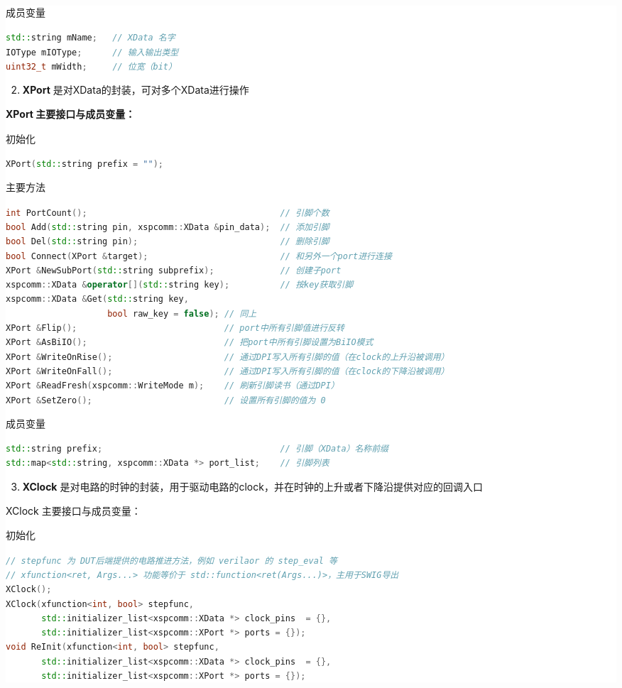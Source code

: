 成员变量
```c++
std::string mName;   // XData 名字
IOType mIOType;      // 输入输出类型
uint32_t mWidth;     // 位宽（bit）
```

2. **XPort** 是对XData的封装，可对多个XData进行操作

**XPort 主要接口与成员变量：**

初始化
```c++
XPort(std::string prefix = "");
```

主要方法
```c++
int PortCount();                                      // 引脚个数
bool Add(std::string pin, xspcomm::XData &pin_data);  // 添加引脚
bool Del(std::string pin);                            // 删除引脚
bool Connect(XPort &target);                          // 和另外一个port进行连接
XPort &NewSubPort(std::string subprefix);             // 创建子port
xspcomm::XData &operator[](std::string key);          // 按key获取引脚
xspcomm::XData &Get(std::string key, 
                    bool raw_key = false); // 同上
XPort &Flip();                             // port中所有引脚值进行反转
XPort &AsBiIO();                           // 把port中所有引脚设置为BiIO模式
XPort &WriteOnRise();                      // 通过DPI写入所有引脚的值（在clock的上升沿被调用）
XPort &WriteOnFall();                      // 通过DPI写入所有引脚的值（在clock的下降沿被调用）
XPort &ReadFresh(xspcomm::WriteMode m);    // 刷新引脚读书（通过DPI）
XPort &SetZero();                          // 设置所有引脚的值为 0
```

成员变量
```c++
std::string prefix;                                   // 引脚（XData）名称前缀
std::map<std::string, xspcomm::XData *> port_list;    // 引脚列表
```

3. **XClock** 是对电路的时钟的封装，用于驱动电路的clock，并在时钟的上升或者下降沿提供对应的回调入口

XClock 主要接口与成员变量：

初始化
```c++
// stepfunc 为 DUT后端提供的电路推进方法，例如 verilaor 的 step_eval 等
// xfunction<ret, Args...> 功能等价于 std::function<ret(Args...)>，主用于SWIG导出
XClock();
XClock(xfunction<int, bool> stepfunc,
       std::initializer_list<xspcomm::XData *> clock_pins  = {},
       std::initializer_list<xspcomm::XPort *> ports = {});
void ReInit(xfunction<int, bool> stepfunc,
       std::initializer_list<xspcomm::XData *> clock_pins  = {},
       std::initializer_list<xspcomm::XPort *> ports = {});

```
